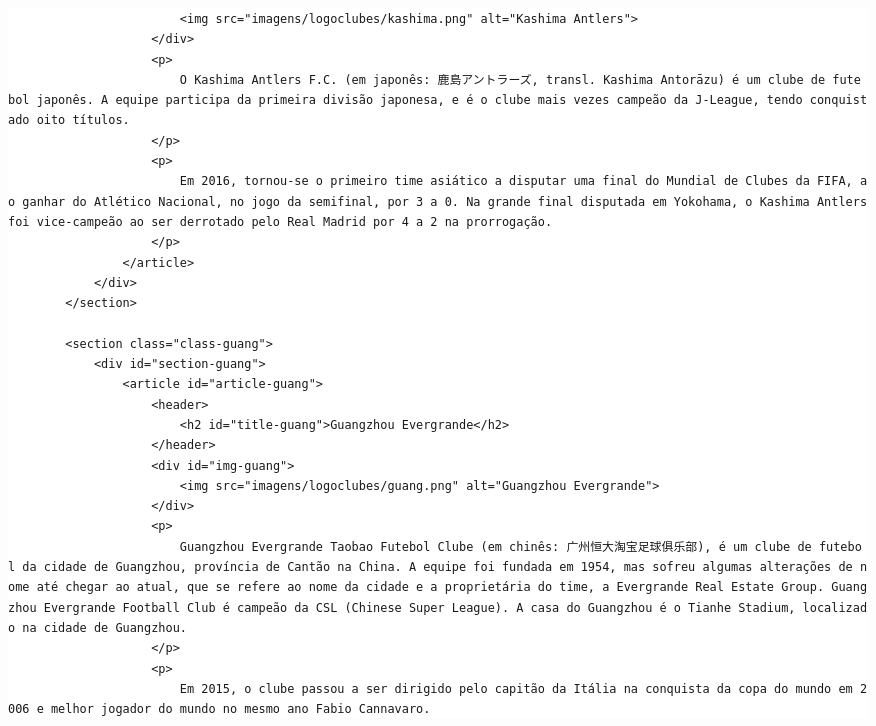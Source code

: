                             <img src="imagens/logoclubes/kashima.png" alt="Kashima Antlers">
                        </div>
                        <p>
                            O Kashima Antlers F.C. (em japonês: 鹿島アントラーズ, transl. Kashima Antorāzu) é um clube de futebol japonês. A equipe participa da primeira divisão japonesa, e é o clube mais vezes campeão da J-League, tendo conquistado oito títulos.
                        </p>
                        <p>
                            Em 2016, tornou-se o primeiro time asiático a disputar uma final do Mundial de Clubes da FIFA, ao ganhar do Atlético Nacional, no jogo da semifinal, por 3 a 0. Na grande final disputada em Yokohama, o Kashima Antlers foi vice-campeão ao ser derrotado pelo Real Madrid por 4 a 2 na prorrogação.
                        </p>
                    </article>
                </div>
            </section>
            
            <section class="class-guang">
                <div id="section-guang">
                    <article id="article-guang">
                        <header>
                            <h2 id="title-guang">Guangzhou Evergrande</h2>
                        </header>
                        <div id="img-guang">
                            <img src="imagens/logoclubes/guang.png" alt="Guangzhou Evergrande">
                        </div>
                        <p>
                            Guangzhou Evergrande Taobao Futebol Clube (em chinês: 广州恒大淘宝足球俱乐部), é um clube de futebol da cidade de Guangzhou, província de Cantão na China. A equipe foi fundada em 1954, mas sofreu algumas alterações de nome até chegar ao atual, que se refere ao nome da cidade e a proprietária do time, a Evergrande Real Estate Group. Guangzhou Evergrande Football Club é campeão da CSL (Chinese Super League). A casa do Guangzhou é o Tianhe Stadium, localizado na cidade de Guangzhou.
                        </p>
                        <p>
                            Em 2015, o clube passou a ser dirigido pelo capitão da Itália na conquista da copa do mundo em 2006 e melhor jogador do mundo no mesmo ano Fabio Cannavaro.
    